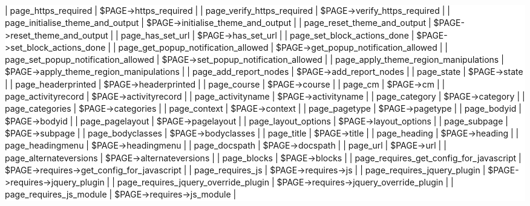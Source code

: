 | page_https_required                           | $PAGE->https_required                            |
| page_verify_https_required                    | $PAGE->verify_https_required                     |
| page_initialise_theme_and_output              | $PAGE->initialise_theme_and_output               |
| page_reset_theme_and_output                   | $PAGE->reset_theme_and_output                    |
| page_has_set_url                              | $PAGE->has_set_url                               |
| page_set_block_actions_done                   | $PAGE->set_block_actions_done                    |
| page_get_popup_notification_allowed           | $PAGE->get_popup_notification_allowed            |
| page_set_popup_notification_allowed           | $PAGE->set_popup_notification_allowed            |
| page_apply_theme_region_manipulations         | $PAGE->apply_theme_region_manipulations          |
| page_add_report_nodes                         | $PAGE->add_report_nodes                          |
| page_state                                    | $PAGE->state                                     |
| page_headerprinted                            | $PAGE->headerprinted                             |
| page_course                                   | $PAGE->course                                    |
| page_cm                                       | $PAGE->cm                                        |
| page_activityrecord                           | $PAGE->activityrecord                            |
| page_activityname                             | $PAGE->activityname                              |
| page_category                                 | $PAGE->category                                  |
| page_categories                               | $PAGE->categories                                |
| page_context                                  | $PAGE->context                                   |
| page_pagetype                                 | $PAGE->pagetype                                  |
| page_bodyid                                   | $PAGE->bodyid                                    |
| page_pagelayout                               | $PAGE->pagelayout                                |
| page_layout_options                           | $PAGE->layout_options                            |
| page_subpage                                  | $PAGE->subpage                                   |
| page_bodyclasses                              | $PAGE->bodyclasses                               |
| page_title                                    | $PAGE->title                                     |
| page_heading                                  | $PAGE->heading                                   |
| page_headingmenu                              | $PAGE->headingmenu                               |
| page_docspath                                 | $PAGE->docspath                                  |
| page_url                                      | $PAGE->url                                       |
| page_alternateversions                        | $PAGE->alternateversions                         |
| page_blocks                                   | $PAGE->blocks                                    |
| page_requires_get_config_for_javascript       | $PAGE->requires->get_config_for_javascript       |
| page_requires_js                              | $PAGE->requires->js                              |
| page_requires_jquery_plugin                   | $PAGE->requires->jquery_plugin                   |
| page_requires_jquery_override_plugin          | $PAGE->requires->jquery_override_plugin          |
| page_requires_js_module                       | $PAGE->requires->js_module                       |